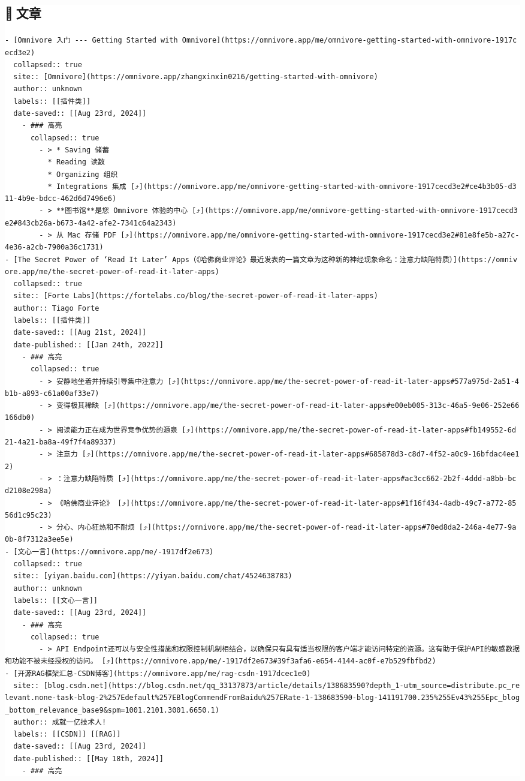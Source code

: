 ## 🔖 文章
	- [Omnivore 入门 --- Getting Started with Omnivore](https://omnivore.app/me/omnivore-getting-started-with-omnivore-1917cecd3e2)
	  collapsed:: true
	  site:: [Omnivore](https://omnivore.app/zhangxinxin0216/getting-started-with-omnivore)
	  author:: unknown
	  labels:: [[插件类]]
	  date-saved:: [[Aug 23rd, 2024]]
		- ### 高亮
		  collapsed:: true
			- > * Saving 储蓄
			  * Reading 读数
			  * Organizing 组织
			  * Integrations 集成 [⤴️](https://omnivore.app/me/omnivore-getting-started-with-omnivore-1917cecd3e2#ce4b3b05-d311-4b9e-bdcc-462d6d7496e6)
			- > **图书馆**是您 Omnivore 体验的中心 [⤴️](https://omnivore.app/me/omnivore-getting-started-with-omnivore-1917cecd3e2#843cb26a-b673-4a42-afe2-7341c64a2343)
			- > 从 Mac 存储 PDF [⤴️](https://omnivore.app/me/omnivore-getting-started-with-omnivore-1917cecd3e2#81e8fe5b-a27c-4e36-a2cb-7900a36c1731)
	- [The Secret Power of ‘Read It Later’ Apps（《哈佛商业评论》最近发表的一篇文章为这种新的神经现象命名：注意力缺陷特质）](https://omnivore.app/me/the-secret-power-of-read-it-later-apps)
	  collapsed:: true
	  site:: [Forte Labs](https://fortelabs.co/blog/the-secret-power-of-read-it-later-apps)
	  author:: Tiago Forte
	  labels:: [[插件类]]
	  date-saved:: [[Aug 21st, 2024]]
	  date-published:: [[Jan 24th, 2022]]
		- ### 高亮
		  collapsed:: true
			- > 安静地坐着并持续引导集中注意力 [⤴️](https://omnivore.app/me/the-secret-power-of-read-it-later-apps#577a975d-2a51-4b1b-a893-c61a00af33e7)
			- > 变得极其稀缺 [⤴️](https://omnivore.app/me/the-secret-power-of-read-it-later-apps#e00eb005-313c-46a5-9e06-252e66166db0)
			- > 阅读能力正在成为世界竞争优势的源泉 [⤴️](https://omnivore.app/me/the-secret-power-of-read-it-later-apps#fb149552-6d21-4a21-ba8a-49f7f4a89337)
			- > 注意力 [⤴️](https://omnivore.app/me/the-secret-power-of-read-it-later-apps#685878d3-c8d7-4f52-a0c9-16bfdac4ee12)
			- > ：注意力缺陷特质 [⤴️](https://omnivore.app/me/the-secret-power-of-read-it-later-apps#ac3cc662-2b2f-4ddd-a8bb-bcd2108e298a)
			- > 《哈佛商业评论》 [⤴️](https://omnivore.app/me/the-secret-power-of-read-it-later-apps#1f16f434-4adb-49c7-a772-8556d1c95c23)
			- > 分心、内心狂热和不耐烦 [⤴️](https://omnivore.app/me/the-secret-power-of-read-it-later-apps#70ed8da2-246a-4e77-9a0b-8f7312a3ee5e)
	- [文心一言](https://omnivore.app/me/-1917df2e673)
	  collapsed:: true
	  site:: [yiyan.baidu.com](https://yiyan.baidu.com/chat/4524638783)
	  author:: unknown
	  labels:: [[文心一言]]
	  date-saved:: [[Aug 23rd, 2024]]
		- ### 高亮
		  collapsed:: true
			- > API Endpoint还可以与安全性措施和权限控制机制相结合，以确保只有具有适当权限的客户端才能访问特定的资源。这有助于保护API的敏感数据和功能不被未经授权的访问。 [⤴️](https://omnivore.app/me/-1917df2e673#39f3afa6-e654-4144-ac0f-e7b529fbfbd2)
	- [开源RAG框架汇总-CSDN博客](https://omnivore.app/me/rag-csdn-1917dcec1e0) 
	  site:: [blog.csdn.net](https://blog.csdn.net/qq_33137873/article/details/138683590?depth_1-utm_source=distribute.pc_relevant.none-task-blog-2%257Edefault%257EBlogCommendFromBaidu%257ERate-1-138683590-blog-141191700.235%255Ev43%255Epc_blog_bottom_relevance_base9&spm=1001.2101.3001.6650.1)
	  author:: 成就一亿技术人!
	  labels:: [[CSDN]] [[RAG]]
	  date-saved:: [[Aug 23rd, 2024]]
	  date-published:: [[May 18th, 2024]]
		- ### 高亮